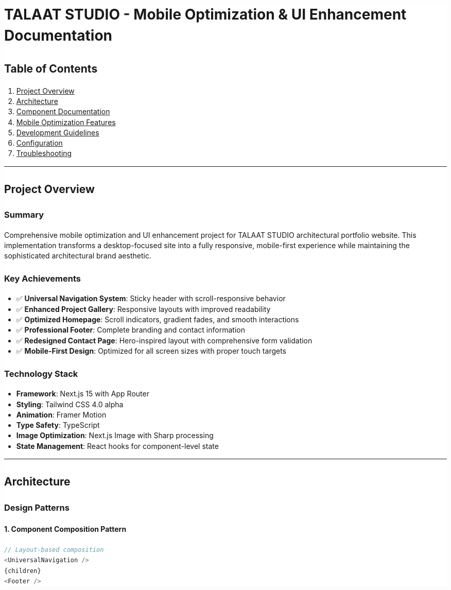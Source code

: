 # TALAAT STUDIO - Mobile Optimization & UI Enhancement Documentation

## Table of Contents
1. [Project Overview](#project-overview)
2. [Architecture](#architecture)
3. [Component Documentation](#component-documentation)
4. [Mobile Optimization Features](#mobile-optimization-features)
5. [Development Guidelines](#development-guidelines)
6. [Configuration](#configuration)
7. [Troubleshooting](#troubleshooting)

---

## Project Overview

### Summary
Comprehensive mobile optimization and UI enhancement project for TALAAT STUDIO architectural portfolio website. This implementation transforms a desktop-focused site into a fully responsive, mobile-first experience while maintaining the sophisticated architectural brand aesthetic.

### Key Achievements
- ✅ **Universal Navigation System**: Sticky header with scroll-responsive behavior
- ✅ **Enhanced Project Gallery**: Responsive layouts with improved readability
- ✅ **Optimized Homepage**: Scroll indicators, gradient fades, and smooth interactions
- ✅ **Professional Footer**: Complete branding and contact information
- ✅ **Redesigned Contact Page**: Hero-inspired layout with comprehensive form validation
- ✅ **Mobile-First Design**: Optimized for all screen sizes with proper touch targets

### Technology Stack
- **Framework**: Next.js 15 with App Router
- **Styling**: Tailwind CSS 4.0 alpha
- **Animation**: Framer Motion
- **Type Safety**: TypeScript
- **Image Optimization**: Next.js Image with Sharp processing
- **State Management**: React hooks for component-level state

---

## Architecture

### Design Patterns

#### 1. **Component Composition Pattern**
```typescript
// Layout-based composition
<UniversalNavigation />
{children}
<Footer />
```
